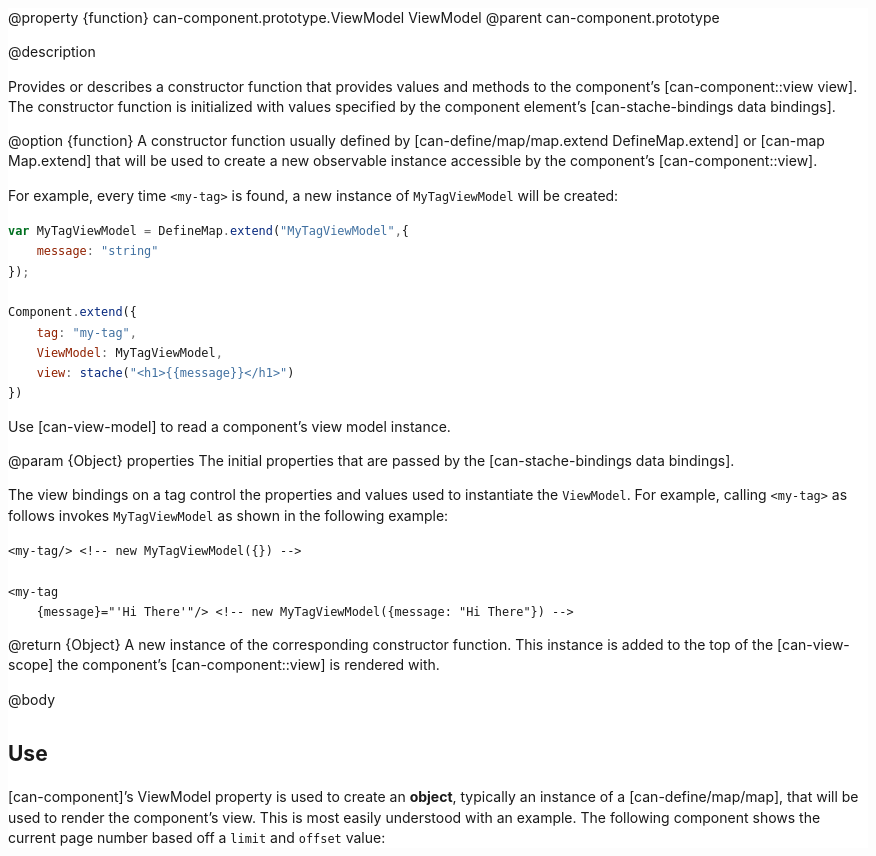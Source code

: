 @property {function} can-component.prototype.ViewModel ViewModel
@parent can-component.prototype

@description

Provides or describes a constructor function that provides values and methods
to the component’s [can-component::view view]. The constructor function
is initialized with values specified by the component element’s [can-stache-bindings data bindings].

@option {function} A constructor function usually defined by [can-define/map/map.extend DefineMap.extend] or
[can-map Map.extend] that will be used to create a new observable instance accessible by
the component’s [can-component::view].

For example, every time `<my-tag>` is found, a new instance of `MyTagViewModel` will
be created:

```js
var MyTagViewModel = DefineMap.extend("MyTagViewModel",{
	message: "string"
});

Component.extend({
	tag: "my-tag",
	ViewModel: MyTagViewModel,
	view: stache("<h1>{{message}}</h1>")
})
```

Use [can-view-model] to read a component’s view model instance.

@param {Object} properties The initial properties that are passed by the [can-stache-bindings data bindings].

The view bindings on a tag control the properties and values used to instantiate the `ViewModel`. For example, calling `<my-tag>` as follows invokes `MyTagViewModel` as shown in the following example:

```
<my-tag/> <!-- new MyTagViewModel({}) -->

<my-tag
	{message}="'Hi There'"/> <!-- new MyTagViewModel({message: "Hi There"}) -->
```

@return {Object} A new instance of the corresponding constructor function. This instance is
added to the top of the [can-view-scope] the component’s [can-component::view] is rendered with.

@body

## Use

[can-component]’s ViewModel property is used to create an __object__, typically an instance
of a [can-define/map/map], that will be used to render the component’s
view. This is most easily understood with an example.  The following
component shows the current page number based off a `limit` and `offset` value:
